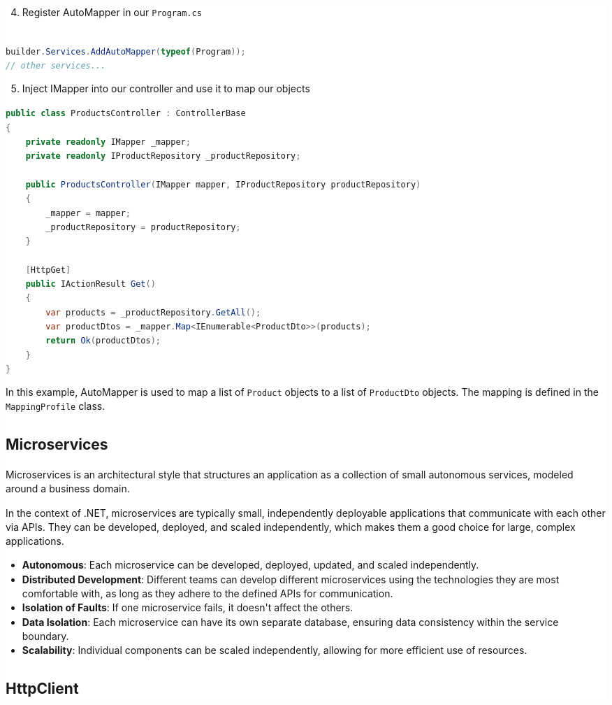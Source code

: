 4. Register AutoMapper in our `Program.cs`

```csharp

builder.Services.AddAutoMapper(typeof(Program));
// other services...

```

5. Inject IMapper into our controller and use it to map our objects

```csharp
public class ProductsController : ControllerBase
{
    private readonly IMapper _mapper;
    private readonly IProductRepository _productRepository;

    public ProductsController(IMapper mapper, IProductRepository productRepository)
    {
        _mapper = mapper;
        _productRepository = productRepository;
    }

    [HttpGet]
    public IActionResult Get()
    {
        var products = _productRepository.GetAll();
        var productDtos = _mapper.Map<IEnumerable<ProductDto>>(products);
        return Ok(productDtos);
    }
}
```

In this example, AutoMapper is used to map a list of `Product` objects to a list of `ProductDto` objects. The mapping is defined in the `MappingProfile` class.

## Microservices

Microservices is an architectural style that structures an application as a collection of small autonomous services, modeled around a business domain.

In the context of .NET, microservices are typically small, independently deployable applications that communicate with each other via APIs. They can be developed, deployed, and scaled independently, which makes them a good choice for large, complex applications.

- **Autonomous**: Each microservice can be developed, deployed, updated, and scaled independently.
- **Distributed Development**: Different teams can develop different microservices using the technologies they are most comfortable with, as long as they adhere to the defined APIs for communication.
- **Isolation of Faults**: If one microservice fails, it doesn't affect the others.
- **Data Isolation**: Each microservice can have its own separate database, ensuring data consistency within the service boundary.
- **Scalability**: Individual components can be scaled independently, allowing for more efficient use of resources.

## HttpClient
